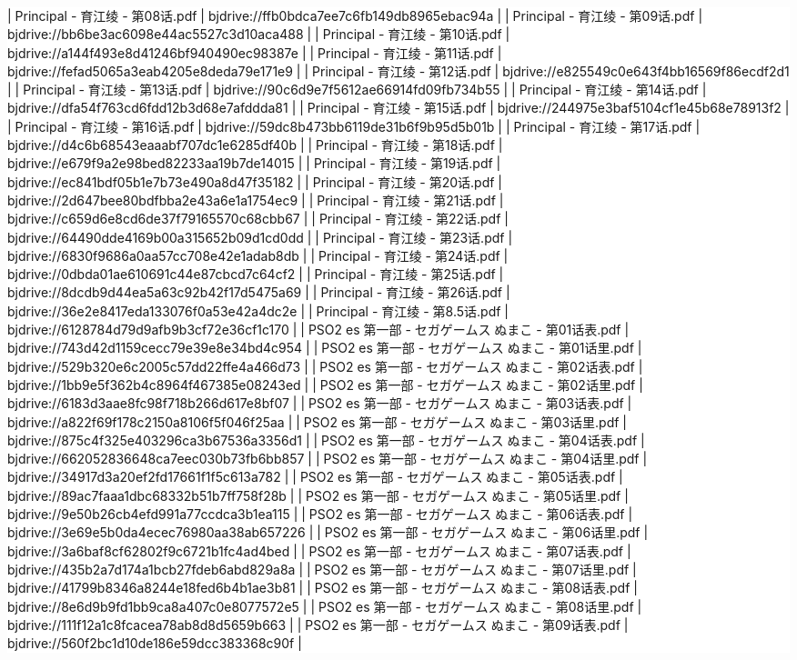| Principal - 育江绫 - 第08话.pdf | bjdrive://ffb0bdca7ee7c6fb149db8965ebac94a |
| Principal - 育江绫 - 第09话.pdf | bjdrive://bb6be3ac6098e44ac5527c3d10aca488 |
| Principal - 育江绫 - 第10话.pdf | bjdrive://a144f493e8d41246bf940490ec98387e |
| Principal - 育江绫 - 第11话.pdf | bjdrive://fefad5065a3eab4205e8deda79e171e9 |
| Principal - 育江绫 - 第12话.pdf | bjdrive://e825549c0e643f4bb16569f86ecdf2d1 |
| Principal - 育江绫 - 第13话.pdf | bjdrive://90c6d9e7f5612ae66914fd09fb734b55 |
| Principal - 育江绫 - 第14话.pdf | bjdrive://dfa54f763cd6fdd12b3d68e7afddda81 |
| Principal - 育江绫 - 第15话.pdf | bjdrive://244975e3baf5104cf1e45b68e78913f2 |
| Principal - 育江绫 - 第16话.pdf | bjdrive://59dc8b473bb6119de31b6f9b95d5b01b |
| Principal - 育江绫 - 第17话.pdf | bjdrive://d4c6b68543eaaabf707dc1e6285df40b |
| Principal - 育江绫 - 第18话.pdf | bjdrive://e679f9a2e98bed82233aa19b7de14015 |
| Principal - 育江绫 - 第19话.pdf | bjdrive://ec841bdf05b1e7b73e490a8d47f35182 |
| Principal - 育江绫 - 第20话.pdf | bjdrive://2d647bee80bdfbba2e43a6e1a1754ec9 |
| Principal - 育江绫 - 第21话.pdf | bjdrive://c659d6e8cd6de37f79165570c68cbb67 |
| Principal - 育江绫 - 第22话.pdf | bjdrive://64490dde4169b00a315652b09d1cd0dd |
| Principal - 育江绫 - 第23话.pdf | bjdrive://6830f9686a0aa57cc708e42e1adab8db |
| Principal - 育江绫 - 第24话.pdf | bjdrive://0dbda01ae610691c44e87cbcd7c64cf2 |
| Principal - 育江绫 - 第25话.pdf | bjdrive://8dcdb9d44ea5a63c92b42f17d5475a69 |
| Principal - 育江绫 - 第26话.pdf | bjdrive://36e2e8417eda133076f0a53e42a4dc2e |
| Principal - 育江绫 - 第8.5话.pdf | bjdrive://6128784d79d9afb9b3cf72e36cf1c170 |
| PSO2 es 第一部 - セガゲームス ぬまこ - 第01话表.pdf | bjdrive://743d42d1159cecc79e39e8e34bd4c954 |
| PSO2 es 第一部 - セガゲームス ぬまこ - 第01话里.pdf | bjdrive://529b320e6c2005c57dd22ffe4a466d73 |
| PSO2 es 第一部 - セガゲームス ぬまこ - 第02话表.pdf | bjdrive://1bb9e5f362b4c8964f467385e08243ed |
| PSO2 es 第一部 - セガゲームス ぬまこ - 第02话里.pdf | bjdrive://6183d3aae8fc98f718b266d617e8bf07 |
| PSO2 es 第一部 - セガゲームス ぬまこ - 第03话表.pdf | bjdrive://a822f69f178c2150a8106f5f046f25aa |
| PSO2 es 第一部 - セガゲームス ぬまこ - 第03话里.pdf | bjdrive://875c4f325e403296ca3b67536a3356d1 |
| PSO2 es 第一部 - セガゲームス ぬまこ - 第04话表.pdf | bjdrive://662052836648ca7eec030b73fb6bb857 |
| PSO2 es 第一部 - セガゲームス ぬまこ - 第04话里.pdf | bjdrive://34917d3a20ef2fd17661f1f5c613a782 |
| PSO2 es 第一部 - セガゲームス ぬまこ - 第05话表.pdf | bjdrive://89ac7faaa1dbc68332b51b7ff758f28b |
| PSO2 es 第一部 - セガゲームス ぬまこ - 第05话里.pdf | bjdrive://9e50b26cb4efd991a77ccdca3b1ea115 |
| PSO2 es 第一部 - セガゲームス ぬまこ - 第06话表.pdf | bjdrive://3e69e5b0da4ecec76980aa38ab657226 |
| PSO2 es 第一部 - セガゲームス ぬまこ - 第06话里.pdf | bjdrive://3a6baf8cf62802f9c6721b1fc4ad4bed |
| PSO2 es 第一部 - セガゲームス ぬまこ - 第07话表.pdf | bjdrive://435b2a7d174a1bcb27fdeb6abd829a8a |
| PSO2 es 第一部 - セガゲームス ぬまこ - 第07话里.pdf | bjdrive://41799b8346a8244e18fed6b4b1ae3b81 |
| PSO2 es 第一部 - セガゲームス ぬまこ - 第08话表.pdf | bjdrive://8e6d9b9fd1bb9ca8a407c0e8077572e5 |
| PSO2 es 第一部 - セガゲームス ぬまこ - 第08话里.pdf | bjdrive://111f12a1c8fcacea78ab8d8d5659b663 |
| PSO2 es 第一部 - セガゲームス ぬまこ - 第09话表.pdf | bjdrive://560f2bc1d10de186e59dcc383368c90f |